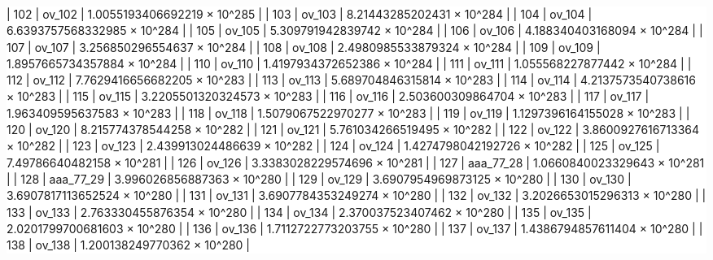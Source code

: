 | 102 | ov_102 | 1.0055193406692219 × 10^285 |
| 103 | ov_103 | 8.21443285202431 × 10^284 |
| 104 | ov_104 | 6.6393757568332985 × 10^284 |
| 105 | ov_105 | 5.309791942839742 × 10^284 |
| 106 | ov_106 | 4.188340403168094 × 10^284 |
| 107 | ov_107 | 3.256850296554637 × 10^284 |
| 108 | ov_108 | 2.4980985533879324 × 10^284 |
| 109 | ov_109 | 1.8957665734357884 × 10^284 |
| 110 | ov_110 | 1.4197934372652386 × 10^284 |
| 111 | ov_111 | 1.055568227877442 × 10^284 |
| 112 | ov_112 | 7.7629416656682205 × 10^283 |
| 113 | ov_113 | 5.689704846315814 × 10^283 |
| 114 | ov_114 | 4.2137573540738616 × 10^283 |
| 115 | ov_115 | 3.2205501320324573 × 10^283 |
| 116 | ov_116 | 2.503600309864704 × 10^283 |
| 117 | ov_117 | 1.963409595637583 × 10^283 |
| 118 | ov_118 | 1.5079067522970277 × 10^283 |
| 119 | ov_119 | 1.1297396164155028 × 10^283 |
| 120 | ov_120 | 8.215774378544258 × 10^282 |
| 121 | ov_121 | 5.761034266519495 × 10^282 |
| 122 | ov_122 | 3.8600927616713364 × 10^282 |
| 123 | ov_123 | 2.439913024486639 × 10^282 |
| 124 | ov_124 | 1.4274798042192726 × 10^282 |
| 125 | ov_125 | 7.49786640482158 × 10^281 |
| 126 | ov_126 | 3.3383028229574696 × 10^281 |
| 127 | aaa_77_28 | 1.0660840023329643 × 10^281 |
| 128 | aaa_77_29 | 3.996026856887363 × 10^280 |
| 129 | ov_129 | 3.6907954969873125 × 10^280 |
| 130 | ov_130 | 3.6907817113652524 × 10^280 |
| 131 | ov_131 | 3.6907784353249274 × 10^280 |
| 132 | ov_132 | 3.2026653015296313 × 10^280 |
| 133 | ov_133 | 2.763330455876354 × 10^280 |
| 134 | ov_134 | 2.370037523407462 × 10^280 |
| 135 | ov_135 | 2.0201799700681603 × 10^280 |
| 136 | ov_136 | 1.7112722773203755 × 10^280 |
| 137 | ov_137 | 1.4386794857611404 × 10^280 |
| 138 | ov_138 | 1.200138249770362 × 10^280 |